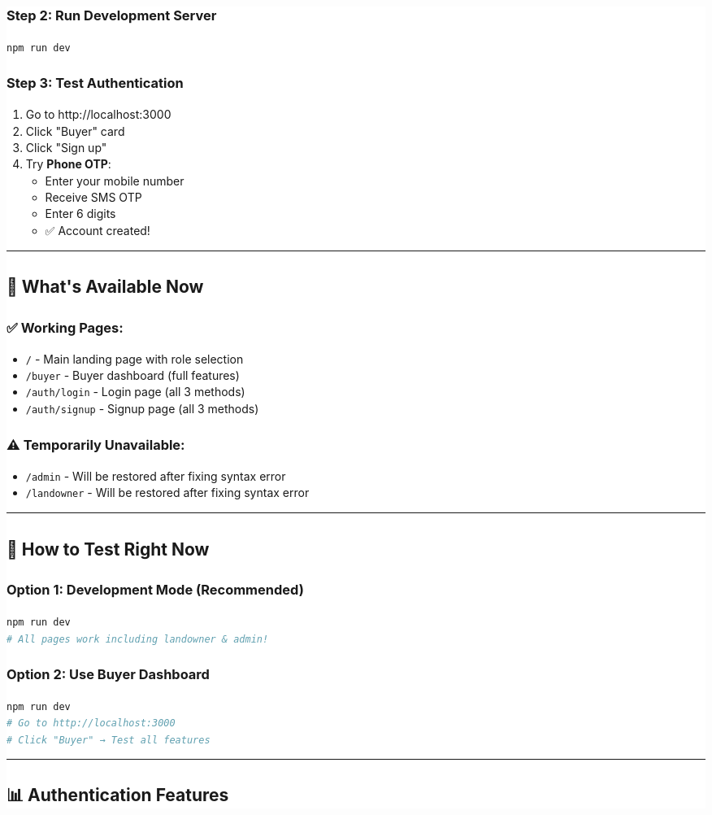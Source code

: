 ### Step 2: Run Development Server

```bash
npm run dev
```

### Step 3: Test Authentication

1. Go to http://localhost:3000
2. Click "Buyer" card
3. Click "Sign up"
4. Try **Phone OTP**:
   - Enter your mobile number
   - Receive SMS OTP
   - Enter 6 digits
   - ✅ Account created!

---

## 📁 What's Available Now

### ✅ Working Pages:
- `/` - Main landing page with role selection
- `/buyer` - Buyer dashboard (full features)
- `/auth/login` - Login page (all 3 methods)
- `/auth/signup` - Signup page (all 3 methods)

### ⚠️ Temporarily Unavailable:
- `/admin` - Will be restored after fixing syntax error
- `/landowner` - Will be restored after fixing syntax error

---

## 🧪 How to Test Right Now

### Option 1: Development Mode (Recommended)
```bash
npm run dev
# All pages work including landowner & admin!
```

### Option 2: Use Buyer Dashboard
```bash
npm run dev
# Go to http://localhost:3000
# Click "Buyer" → Test all features
```

---

## 📊 Authentication Features

